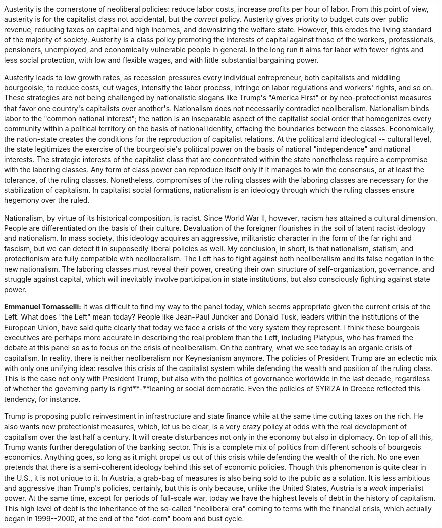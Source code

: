 Austerity is the cornerstone of neoliberal policies: reduce labor costs, increase profits per hour of labor. From this point of view, austerity is for the capitalist class not accidental, but the *correct* policy. Austerity gives priority to budget cuts over public revenue, reducing taxes on capital and high incomes, and downsizing the welfare state. However, this erodes the living standard of the majority of society. Austerity is a class policy promoting the interests of capital against those of the workers, professionals, pensioners, unemployed, and economically vulnerable people in general. In the long run it aims for labor with fewer rights and less social protection, with low and flexible wages, and with little substantial bargaining power.

Austerity leads to low growth rates, as recession pressures every individual entrepreneur, both capitalists and middling bourgeoisie, to reduce costs, cut wages, intensify the labor process, infringe on labor regulations and workers' rights, and so on. These strategies are not being challenged by nationalistic slogans like Trump's "America First" or by neo-protectionist measures that favor one country's capitalists over another's. Nationalism does not necessarily contradict neoliberalism. Nationalism binds labor to the "common national interest"; the nation is an inseparable aspect of the capitalist social order that homogenizes every community within a political territory on the basis of national identity, effacing the boundaries between the classes. Economically, the nation-state creates the conditions for the reproduction of capitalist relations. At the political and ideological -- cultural level, the state legitimizes the exercise of the bourgeoisie's political power on the basis of national "independence" and national interests. The strategic interests of the capitalist class that are concentrated within the state nonetheless require a compromise with the laboring classes. Any form of class power can reproduce itself only if it manages to win the consensus, or at least the tolerance, of the ruling classes. Nonetheless, compromises of the ruling classes with the laboring classes are necessary for the stabilization of capitalism. In capitalist social formations, nationalism is an ideology through which the ruling classes ensure hegemony over the ruled.

Nationalism, by virtue of its historical composition, is racist. Since World War II, however, racism has attained a cultural dimension. People are differentiated on the basis of their culture. Devaluation of the foreigner flourishes in the soil of latent racist ideology and nationalism. In mass society, this ideology acquires an aggressive, militaristic character in the form of the far right and fascism, but we can detect it in supposedly liberal policies as well. My conclusion, in short, is that nationalism, statism, and protectionism are fully compatible with neoliberalism. The Left has to fight against both neoliberalism and its false negation in the new nationalism. The laboring classes must reveal their power, creating their own structure of self-organization, governance, and struggle against capital, which will inevitably involve participation in state institutions, but also consciously fighting against state power.

**Emmanuel Tomasselli:** It was difficult to find my way to the panel today, which seems appropriate given the current crisis of the Left. What does "the Left" mean today? People like Jean-Paul Juncker and Donald Tusk, leaders within the institutions of the European Union, have said quite clearly that today we face a crisis of the very system they represent. I think these bourgeois executives are perhaps more accurate in describing the real problem than the Left, including Platypus, who has framed the debate at this panel so as to focus on the crisis of neoliberalism. On the contrary, what we see today is an organic crisis of capitalism. In reality, there is neither neoliberalism nor Keynesianism anymore. The policies of President Trump are an eclectic mix with only one unifying idea: resolve this crisis of the capitalist system while defending the wealth and position of the ruling class. This is the case not only with President Trump, but also with the politics of governance worldwide in the last decade, regardless of whether the governing party is right**-**leaning or social democratic. Even the policies of SYRIZA in Greece reflected this tendency, for instance.

Trump is proposing public reinvestment in infrastructure and state finance while at the same time cutting taxes on the rich. He also wants new protectionist measures, which, let us be clear, is a very crazy policy at odds with the real development of capitalism over the last half a century. It will create disturbances not only in the economy but also in diplomacy. On top of all this, Trump wants further deregulation of the banking sector. This is a complete mix of politics from different schools of bourgeois economics. Anything goes, so long as it might propel us out of this crisis while defending the wealth of the rich. No one even pretends that there is a semi-coherent ideology behind this set of economic policies. Though this phenomenon is quite clear in the U.S., it is not unique to it. In Austria, a grab-bag of measures is also being sold to the public as a solution. It is less ambitious and aggressive than Trump's policies, certainly, but this is only because, unlike the United States, Austria is a *weak* imperialist power. At the same time, except for periods of full-scale war, today we have the highest levels of debt in the history of capitalism. This high level of debt is the inheritance of the so-called "neoliberal era" coming to terms with the financial crisis, which actually began in 1999--2000, at the end of the "dot-com" boom and bust cycle.
